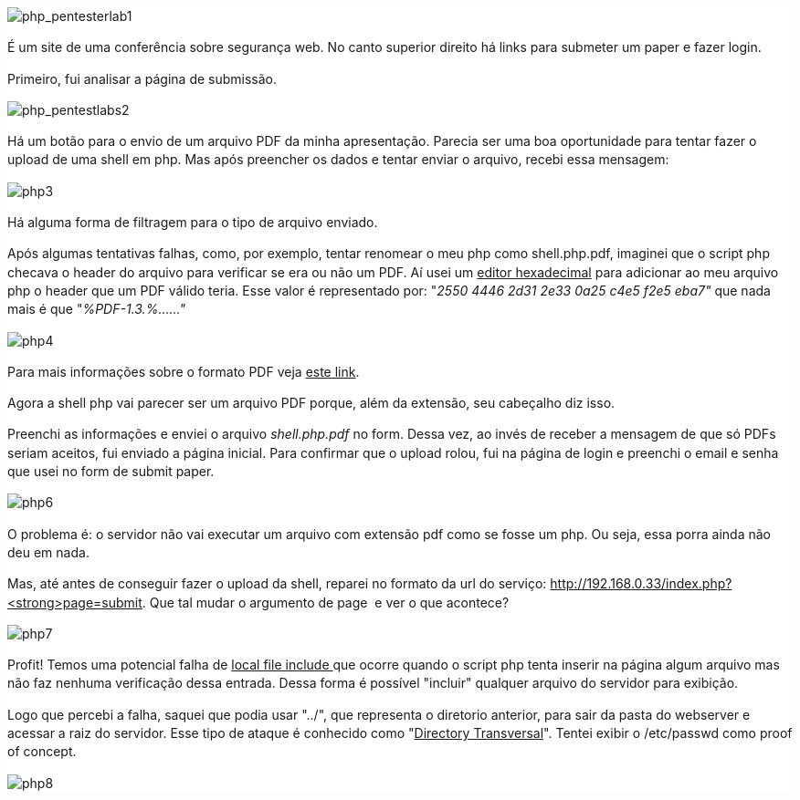 <img class="alignnone size-full wp-image-1504" src="https://brenn0.files.wordpress.com/2017/12/php_pentesterlab1.png" alt="php_pentesterlab1" width="934" height="578" />

É um site de uma conferência sobre segurança web. No canto superior direito há links para submeter um paper e fazer login.

Primeiro, fui analisar a página de submissão.

<img class="alignnone size-full wp-image-1505" src="https://brenn0.files.wordpress.com/2017/12/php_pentestlabs2.png" alt="php_pentestlabs2" width="915" height="636" />

Há um botão para o envio de um arquivo PDF da minha apresentação. Parecia ser uma boa oportunidade para tentar fazer o upload de uma shell em php. Mas após preencher os dados e tentar enviar o arquivo, recebi essa mensagem:

<img class="alignnone size-full wp-image-1506" src="https://brenn0.files.wordpress.com/2017/12/php3.png" alt="php3" width="923" height="192" />

Há alguma forma de filtragem para o tipo de arquivo enviado.

Após algumas tentativas falhas, como, por exemplo, tentar renomear o meu php como shell.php.pdf, imaginei que o script php checava o header do arquivo para verificar se era ou não um PDF. Aí usei um <a href="https://github.com/GNOME/ghex" target="_blank" rel="noopener">editor hexadecimal</a> para adicionar ao meu arquivo php o header que um PDF válido teria. Esse valor é representado por: "<em>2550 4446 2d31 2e33 0a25 c4e5 f2e5 eba7"</em> que nada mais é que "<em>%PDF-1.3.%......"</em>

<img class="alignnone size-full wp-image-1507" src="https://brenn0.files.wordpress.com/2017/12/php4.png" alt="php4" width="755" height="533" />

Para mais informações sobre o formato PDF veja <a href="http://resources.infosecinstitute.com/pdf-file-format-basic-structure/#gref" target="_blank" rel="noopener">este link</a>.

Agora a shell php vai parecer ser um arquivo PDF porque, além da extensão, seu cabeçalho diz isso.

Preenchi as informações e enviei o arquivo <em>shell.php.pdf</em> no form. Dessa vez, ao invés de receber a mensagem de que só PDFs seriam aceitos, fui enviado a página inicial. Para confirmar que o upload rolou, fui na página de login e preenchi o email e senha que usei no form de submit paper.

<img class="alignnone size-full wp-image-1508" src="https://brenn0.files.wordpress.com/2017/12/php6.png" alt="php6" width="918" height="443" />

O problema é: o servidor não vai executar um arquivo com extensão pdf como se fosse um php. Ou seja, essa porra ainda não deu em nada.

Mas, até antes de conseguir fazer o upload da shell, reparei no formato da url do serviço: http://192.168.0.33/index.php?<strong>page=submit</strong>. Que tal mudar o argumento de page  e ver o que acontece?

<img class="alignnone size-full wp-image-1509" src="https://brenn0.files.wordpress.com/2017/12/php7.png" alt="php7" width="592" height="110" />

Profit! Temos uma potencial falha de <a href="https://en.wikipedia.org/wiki/File_inclusion_vulnerability" target="_blank" rel="noopener">local file include </a>que ocorre quando o script php tenta inserir na página algum arquivo mas não faz nenhuma verificação dessa entrada. Dessa forma é possível "incluir" qualquer arquivo do servidor para exibição.

Logo que percebi a falha, saquei que podia usar "../", que representa o diretorio anterior, para sair da pasta do webserver e acessar a raiz do servidor. Esse tipo de ataque é conhecido como "<a href="https://en.wikipedia.org/wiki/Directory_traversal_attack" target="_blank" rel="noopener">Directory Transversal</a>". Tentei exibir o /etc/passwd como proof of concept.

<img class="alignnone size-full wp-image-1510" src="https://brenn0.files.wordpress.com/2017/12/php8.png" alt="php8" width="693" height="328" />
